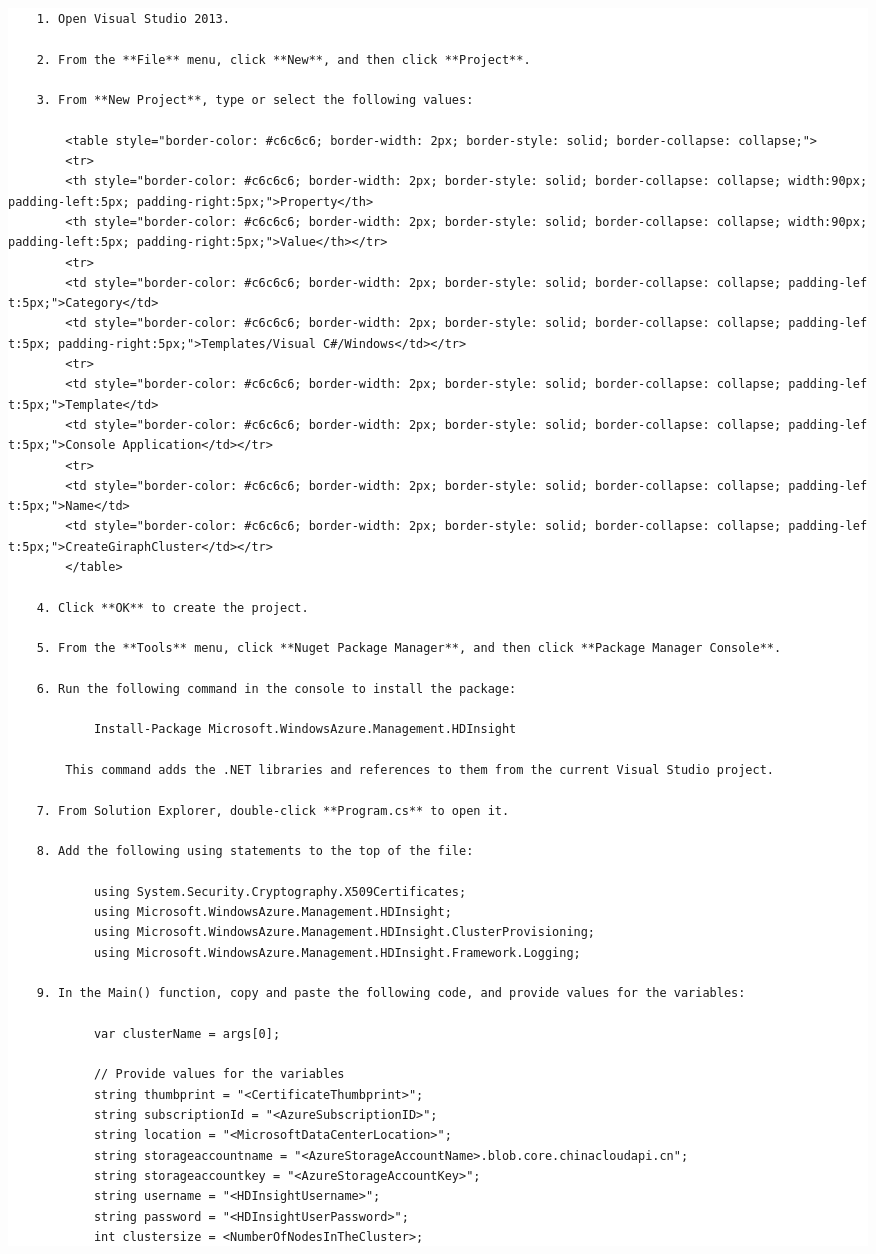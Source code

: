 		1. Open Visual Studio 2013.
		
		2. From the **File** menu, click **New**, and then click **Project**.
		
		3. From **New Project**, type or select the following values:
			
			<table style="border-color: #c6c6c6; border-width: 2px; border-style: solid; border-collapse: collapse;">
			<tr>
			<th style="border-color: #c6c6c6; border-width: 2px; border-style: solid; border-collapse: collapse; width:90px; padding-left:5px; padding-right:5px;">Property</th>
			<th style="border-color: #c6c6c6; border-width: 2px; border-style: solid; border-collapse: collapse; width:90px; padding-left:5px; padding-right:5px;">Value</th></tr>
			<tr>
			<td style="border-color: #c6c6c6; border-width: 2px; border-style: solid; border-collapse: collapse; padding-left:5px;">Category</td>
			<td style="border-color: #c6c6c6; border-width: 2px; border-style: solid; border-collapse: collapse; padding-left:5px; padding-right:5px;">Templates/Visual C#/Windows</td></tr>
			<tr>
			<td style="border-color: #c6c6c6; border-width: 2px; border-style: solid; border-collapse: collapse; padding-left:5px;">Template</td>
			<td style="border-color: #c6c6c6; border-width: 2px; border-style: solid; border-collapse: collapse; padding-left:5px;">Console Application</td></tr>
			<tr>
			<td style="border-color: #c6c6c6; border-width: 2px; border-style: solid; border-collapse: collapse; padding-left:5px;">Name</td>
			<td style="border-color: #c6c6c6; border-width: 2px; border-style: solid; border-collapse: collapse; padding-left:5px;">CreateGiraphCluster</td></tr>
			</table>
		
		4. Click **OK** to create the project.
		
		5. From the **Tools** menu, click **Nuget Package Manager**, and then click **Package Manager Console**.
		
		6. Run the following command in the console to install the package:
		
				Install-Package Microsoft.WindowsAzure.Management.HDInsight
		
			This command adds the .NET libraries and references to them from the current Visual Studio project.
		
		7. From Solution Explorer, double-click **Program.cs** to open it.
		
		8. Add the following using statements to the top of the file:
		
				using System.Security.Cryptography.X509Certificates;
				using Microsoft.WindowsAzure.Management.HDInsight;
				using Microsoft.WindowsAzure.Management.HDInsight.ClusterProvisioning;
				using Microsoft.WindowsAzure.Management.HDInsight.Framework.Logging;
			
		9. In the Main() function, copy and paste the following code, and provide values for the variables:
				
		        var clusterName = args[0];
		
		        // Provide values for the variables
		        string thumbprint = "<CertificateThumbprint>";  
		        string subscriptionId = "<AzureSubscriptionID>";
		        string location = "<MicrosoftDataCenterLocation>";
		        string storageaccountname = "<AzureStorageAccountName>.blob.core.chinacloudapi.cn";
		        string storageaccountkey = "<AzureStorageAccountKey>";
		        string username = "<HDInsightUsername>";
		        string password = "<HDInsightUserPassword>";
		        int clustersize = <NumberOfNodesInTheCluster>;
		